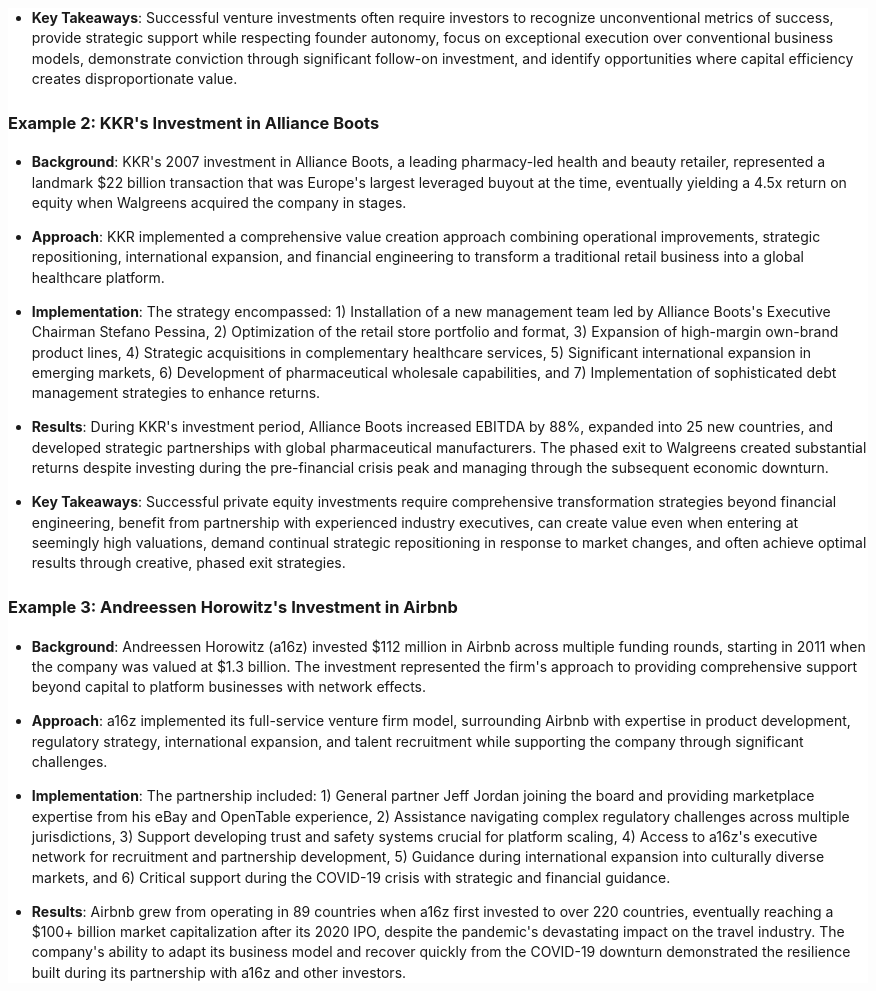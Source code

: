 - **Key Takeaways**: Successful venture investments often require investors to recognize unconventional metrics of success, provide strategic support while respecting founder autonomy, focus on exceptional execution over conventional business models, demonstrate conviction through significant follow-on investment, and identify opportunities where capital efficiency creates disproportionate value.

### Example 2: KKR's Investment in Alliance Boots

- **Background**: KKR's 2007 investment in Alliance Boots, a leading pharmacy-led health and beauty retailer, represented a landmark $22 billion transaction that was Europe's largest leveraged buyout at the time, eventually yielding a 4.5x return on equity when Walgreens acquired the company in stages.

- **Approach**: KKR implemented a comprehensive value creation approach combining operational improvements, strategic repositioning, international expansion, and financial engineering to transform a traditional retail business into a global healthcare platform.

- **Implementation**: The strategy encompassed: 1) Installation of a new management team led by Alliance Boots's Executive Chairman Stefano Pessina, 2) Optimization of the retail store portfolio and format, 3) Expansion of high-margin own-brand product lines, 4) Strategic acquisitions in complementary healthcare services, 5) Significant international expansion in emerging markets, 6) Development of pharmaceutical wholesale capabilities, and 7) Implementation of sophisticated debt management strategies to enhance returns.

- **Results**: During KKR's investment period, Alliance Boots increased EBITDA by 88%, expanded into 25 new countries, and developed strategic partnerships with global pharmaceutical manufacturers. The phased exit to Walgreens created substantial returns despite investing during the pre-financial crisis peak and managing through the subsequent economic downturn.

- **Key Takeaways**: Successful private equity investments require comprehensive transformation strategies beyond financial engineering, benefit from partnership with experienced industry executives, can create value even when entering at seemingly high valuations, demand continual strategic repositioning in response to market changes, and often achieve optimal results through creative, phased exit strategies.

### Example 3: Andreessen Horowitz's Investment in Airbnb

- **Background**: Andreessen Horowitz (a16z) invested $112 million in Airbnb across multiple funding rounds, starting in 2011 when the company was valued at $1.3 billion. The investment represented the firm's approach to providing comprehensive support beyond capital to platform businesses with network effects.

- **Approach**: a16z implemented its full-service venture firm model, surrounding Airbnb with expertise in product development, regulatory strategy, international expansion, and talent recruitment while supporting the company through significant challenges.

- **Implementation**: The partnership included: 1) General partner Jeff Jordan joining the board and providing marketplace expertise from his eBay and OpenTable experience, 2) Assistance navigating complex regulatory challenges across multiple jurisdictions, 3) Support developing trust and safety systems crucial for platform scaling, 4) Access to a16z's executive network for recruitment and partnership development, 5) Guidance during international expansion into culturally diverse markets, and 6) Critical support during the COVID-19 crisis with strategic and financial guidance.

- **Results**: Airbnb grew from operating in 89 countries when a16z first invested to over 220 countries, eventually reaching a $100+ billion market capitalization after its 2020 IPO, despite the pandemic's devastating impact on the travel industry. The company's ability to adapt its business model and recover quickly from the COVID-19 downturn demonstrated the resilience built during its partnership with a16z and other investors.
